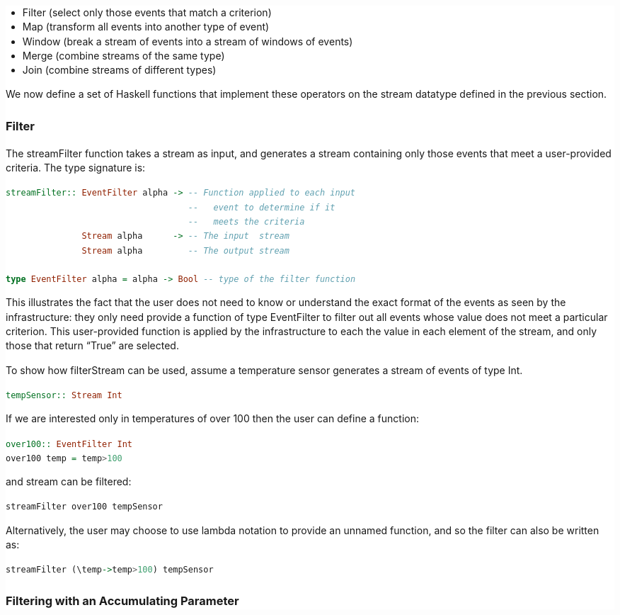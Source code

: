 * Filter   (select only those events that match a criterion)
* Map      (transform all events into another type of event)
* Window   (break a stream of events into a stream of windows of events)
* Merge    (combine streams of the same type)
* Join     (combine streams of different types)

We now define a set of Haskell functions that implement these operators on the stream datatype defined in the previous section.

### Filter

The streamFilter function takes a stream as input, and generates a stream containing only those events that meet a user-provided criteria. The type signature is:


```haskell
streamFilter:: EventFilter alpha -> -- Function applied to each input
                                    --   event to determine if it
                                    --   meets the criteria
               Stream alpha      -> -- The input  stream
               Stream alpha         -- The output stream

type EventFilter alpha = alpha -> Bool -- type of the filter function
```

This illustrates the fact that the user does not need to know or understand the exact format of the events as seen by the infrastructure: they only need provide a function of type EventFilter to filter out all events whose value does not meet a particular criterion. This user-provided function is applied by the infrastructure to each the value in each element of the stream, and only those that return “True” are selected.

To show how filterStream can be used, assume a temperature sensor generates a stream of events of type Int.

```haskell
tempSensor:: Stream Int
```

If we are interested only in temperatures of over 100 then the user can define a function:

```haskell
over100:: EventFilter Int
over100 temp = temp>100
```

and stream can be filtered:

```haskell
streamFilter over100 tempSensor
```

Alternatively, the user may choose to use lambda notation to provide an unnamed function, and so the filter can also be written as:

```haskell
streamFilter (\temp->temp>100) tempSensor
```

### Filtering with an Accumulating Parameter
